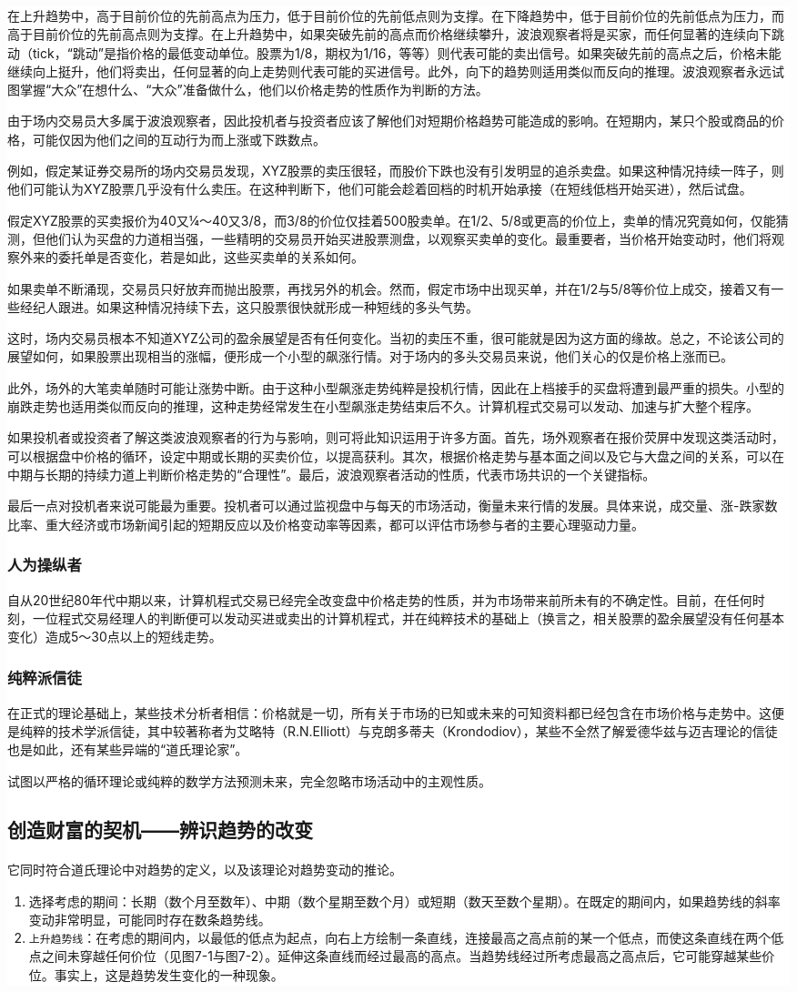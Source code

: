 在上升趋势中，高于目前价位的先前高点为压力，低于目前价位的先前低点则为支撑。在下降趋势中，低于目前价位的先前低点为压力，而高于目前价位的先前高点则为支撑。在上升趋势中，如果突破先前的高点而价格继续攀升，波浪观察者将是买家，而任何显著的连续向下跳动（tick，“跳动”是指价格的最低变动单位。股票为1/8，期权为1/16，等等）则代表可能的卖出信号。如果突破先前的高点之后，价格未能继续向上挺升，他们将卖出，任何显著的向上走势则代表可能的买进信号。此外，向下的趋势则适用类似而反向的推理。波浪观察者永远试图掌握“大众”在想什么、“大众”准备做什么，他们以价格走势的性质作为判断的方法。

由于场内交易员大多属于波浪观察者，因此投机者与投资者应该了解他们对短期价格趋势可能造成的影响。在短期内，某只个股或商品的价格，可能仅因为他们之间的互动行为而上涨或下跌数点。

例如，假定某证券交易所的场内交易员发现，XYZ股票的卖压很轻，而股价下跌也没有引发明显的追杀卖盘。如果这种情况持续一阵子，则他们可能认为XYZ股票几乎没有什么卖压。在这种判断下，他们可能会趁着回档的时机开始承接（在短线低档开始买进），然后试盘。

假定XYZ股票的买卖报价为40又¼～40又3/8，而3/8的价位仅挂着500股卖单。在1/2、5/8或更高的价位上，卖单的情况究竟如何，仅能猜测，但他们认为买盘的力道相当强，一些精明的交易员开始买进股票测盘，以观察买卖单的变化。最重要者，当价格开始变动时，他们将观察外来的委托单是否变化，若是如此，这些买卖单的关系如何。

如果卖单不断涌现，交易员只好放弃而抛出股票，再找另外的机会。然而，假定市场中出现买单，并在1/2与5/8等价位上成交，接着又有一些经纪人跟进。如果这种情况持续下去，这只股票很快就形成一种短线的多头气势。

这时，场内交易员根本不知道XYZ公司的盈余展望是否有任何变化。当初的卖压不重，很可能就是因为这方面的缘故。总之，不论该公司的展望如何，如果股票出现相当的涨幅，便形成一个小型的飙涨行情。对于场内的多头交易员来说，他们关心的仅是价格上涨而已。

此外，场外的大笔卖单随时可能让涨势中断。由于这种小型飙涨走势纯粹是投机行情，因此在上档接手的买盘将遭到最严重的损失。小型的崩跌走势也适用类似而反向的推理，这种走势经常发生在小型飙涨走势结束后不久。计算机程式交易可以发动、加速与扩大整个程序。

如果投机者或投资者了解这类波浪观察者的行为与影响，则可将此知识运用于许多方面。首先，场外观察者在报价荧屏中发现这类活动时，可以根据盘中价格的循环，设定中期或长期的买卖价位，以提高获利。其次，根据价格走势与基本面之间以及它与大盘之间的关系，可以在中期与长期的持续力道上判断价格走势的“合理性”。最后，波浪观察者活动的性质，代表市场共识的一个关键指标。

最后一点对投机者来说可能最为重要。投机者可以通过监视盘中与每天的市场活动，衡量未来行情的发展。具体来说，成交量、涨-跌家数比率、重大经济或市场新闻引起的短期反应以及价格变动率等因素，都可以评估市场参与者的主要心理驱动力量。

### 人为操纵者
自从20世纪80年代中期以来，计算机程式交易已经完全改变盘中价格走势的性质，并为市场带来前所未有的不确定性。目前，在任何时刻，一位程式交易经理人的判断便可以发动买进或卖出的计算机程式，并在纯粹技术的基础上（换言之，相关股票的盈余展望没有任何基本变化）造成5～30点以上的短线走势。

### 纯粹派信徒
在正式的理论基础上，某些技术分析者相信：价格就是一切，所有关于市场的已知或未来的可知资料都已经包含在市场价格与走势中。这便是纯粹的技术学派信徒，其中较著称者为艾略特（R.N.Elliott）与克朗多蒂夫（Krondodiov），某些不全然了解爱德华兹与迈吉理论的信徒也是如此，还有某些异端的“道氏理论家”。

试图以严格的循环理论或纯粹的数学方法预测未来，完全忽略市场活动中的主观性质。

## 创造财富的契机——辨识趋势的改变
它同时符合道氏理论中对趋势的定义，以及该理论对趋势变动的推论。

1. 选择考虑的期间：长期（数个月至数年）、中期（数个星期至数个月）或短期（数天至数个星期）。在既定的期间内，如果趋势线的斜率变动非常明显，可能同时存在数条趋势线。
2. `上升趋势线`：在考虑的期间内，以最低的低点为起点，向右上方绘制一条直线，连接最高之高点前的某一个低点，而使这条直线在两个低点之间未穿越任何价位（见图7-1与图7-2）。延伸这条直线而经过最高的高点。当趋势线经过所考虑最高之高点后，它可能穿越某些价位。事实上，这是趋势发生变化的一种现象。
